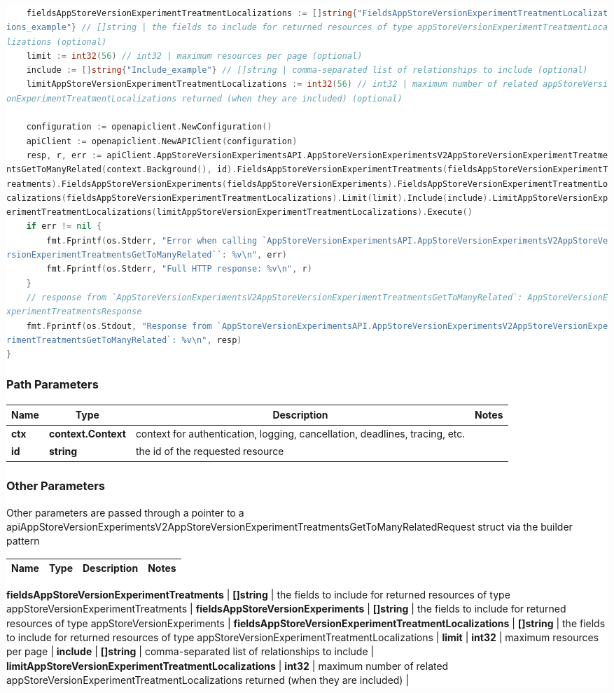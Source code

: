 ```go
	fieldsAppStoreVersionExperimentTreatmentLocalizations := []string{"FieldsAppStoreVersionExperimentTreatmentLocalizations_example"} // []string | the fields to include for returned resources of type appStoreVersionExperimentTreatmentLocalizations (optional)
	limit := int32(56) // int32 | maximum resources per page (optional)
	include := []string{"Include_example"} // []string | comma-separated list of relationships to include (optional)
	limitAppStoreVersionExperimentTreatmentLocalizations := int32(56) // int32 | maximum number of related appStoreVersionExperimentTreatmentLocalizations returned (when they are included) (optional)

	configuration := openapiclient.NewConfiguration()
	apiClient := openapiclient.NewAPIClient(configuration)
	resp, r, err := apiClient.AppStoreVersionExperimentsAPI.AppStoreVersionExperimentsV2AppStoreVersionExperimentTreatmentsGetToManyRelated(context.Background(), id).FieldsAppStoreVersionExperimentTreatments(fieldsAppStoreVersionExperimentTreatments).FieldsAppStoreVersionExperiments(fieldsAppStoreVersionExperiments).FieldsAppStoreVersionExperimentTreatmentLocalizations(fieldsAppStoreVersionExperimentTreatmentLocalizations).Limit(limit).Include(include).LimitAppStoreVersionExperimentTreatmentLocalizations(limitAppStoreVersionExperimentTreatmentLocalizations).Execute()
	if err != nil {
		fmt.Fprintf(os.Stderr, "Error when calling `AppStoreVersionExperimentsAPI.AppStoreVersionExperimentsV2AppStoreVersionExperimentTreatmentsGetToManyRelated``: %v\n", err)
		fmt.Fprintf(os.Stderr, "Full HTTP response: %v\n", r)
	}
	// response from `AppStoreVersionExperimentsV2AppStoreVersionExperimentTreatmentsGetToManyRelated`: AppStoreVersionExperimentTreatmentsResponse
	fmt.Fprintf(os.Stdout, "Response from `AppStoreVersionExperimentsAPI.AppStoreVersionExperimentsV2AppStoreVersionExperimentTreatmentsGetToManyRelated`: %v\n", resp)
}
```

### Path Parameters


Name | Type | Description  | Notes
------------- | ------------- | ------------- | -------------
**ctx** | **context.Context** | context for authentication, logging, cancellation, deadlines, tracing, etc.
**id** | **string** | the id of the requested resource | 

### Other Parameters

Other parameters are passed through a pointer to a apiAppStoreVersionExperimentsV2AppStoreVersionExperimentTreatmentsGetToManyRelatedRequest struct via the builder pattern


Name | Type | Description  | Notes
------------- | ------------- | ------------- | -------------

 **fieldsAppStoreVersionExperimentTreatments** | **[]string** | the fields to include for returned resources of type appStoreVersionExperimentTreatments | 
 **fieldsAppStoreVersionExperiments** | **[]string** | the fields to include for returned resources of type appStoreVersionExperiments | 
 **fieldsAppStoreVersionExperimentTreatmentLocalizations** | **[]string** | the fields to include for returned resources of type appStoreVersionExperimentTreatmentLocalizations | 
 **limit** | **int32** | maximum resources per page | 
 **include** | **[]string** | comma-separated list of relationships to include | 
 **limitAppStoreVersionExperimentTreatmentLocalizations** | **int32** | maximum number of related appStoreVersionExperimentTreatmentLocalizations returned (when they are included) | 

